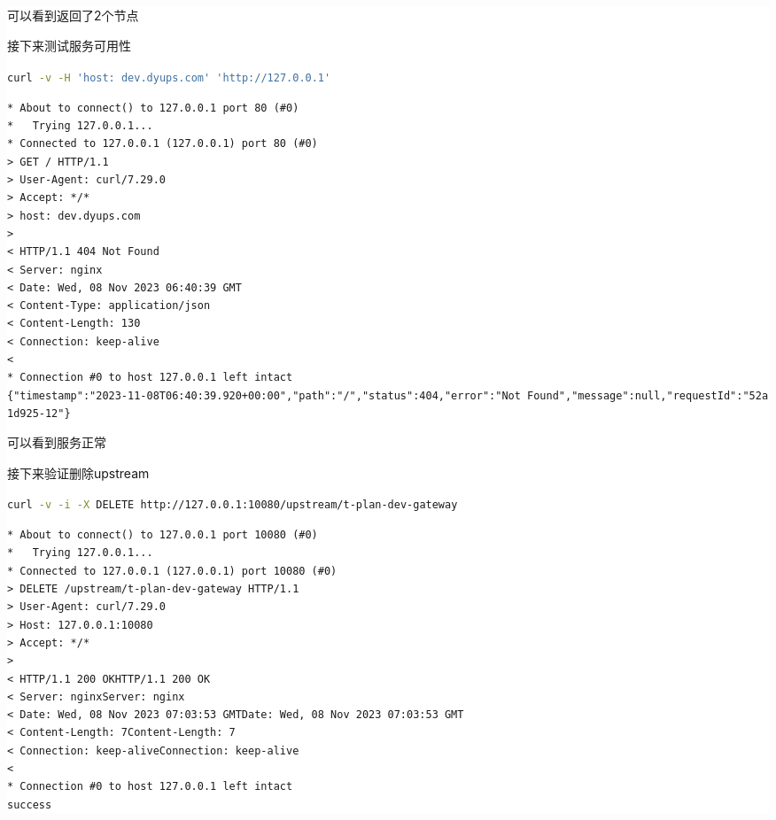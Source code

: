 可以看到返回了2个节点

接下来测试服务可用性

```bash
curl -v -H 'host: dev.dyups.com' 'http://127.0.0.1'
```

```
* About to connect() to 127.0.0.1 port 80 (#0)
*   Trying 127.0.0.1...
* Connected to 127.0.0.1 (127.0.0.1) port 80 (#0)
> GET / HTTP/1.1
> User-Agent: curl/7.29.0
> Accept: */*
> host: dev.dyups.com
>
< HTTP/1.1 404 Not Found
< Server: nginx
< Date: Wed, 08 Nov 2023 06:40:39 GMT
< Content-Type: application/json
< Content-Length: 130
< Connection: keep-alive
<
* Connection #0 to host 127.0.0.1 left intact
{"timestamp":"2023-11-08T06:40:39.920+00:00","path":"/","status":404,"error":"Not Found","message":null,"requestId":"52a1d925-12"}
```

可以看到服务正常

接下来验证删除upstream

```bash
curl -v -i -X DELETE http://127.0.0.1:10080/upstream/t-plan-dev-gateway
```

```
* About to connect() to 127.0.0.1 port 10080 (#0)
*   Trying 127.0.0.1...
* Connected to 127.0.0.1 (127.0.0.1) port 10080 (#0)
> DELETE /upstream/t-plan-dev-gateway HTTP/1.1
> User-Agent: curl/7.29.0
> Host: 127.0.0.1:10080
> Accept: */*
>
< HTTP/1.1 200 OKHTTP/1.1 200 OK
< Server: nginxServer: nginx
< Date: Wed, 08 Nov 2023 07:03:53 GMTDate: Wed, 08 Nov 2023 07:03:53 GMT
< Content-Length: 7Content-Length: 7
< Connection: keep-aliveConnection: keep-alive 
<
* Connection #0 to host 127.0.0.1 left intact
success
```
